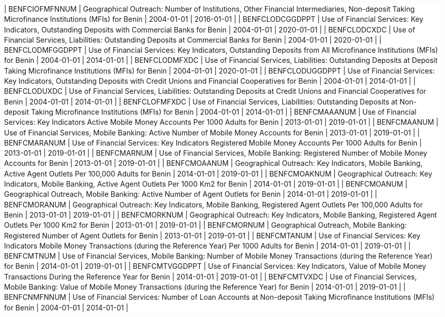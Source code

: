 | BENFCIOFMFNNUM      | Geographical Outreach: Number of Institutions, Other Financial Intermediaries, Non-deposit Taking Microfinance Institutions (MFIs) for Benin                                               | 2004-01-01          | 2016-01-01        |
| BENFCLODCGGDPPT     | Use of Financial Services: Key Indicators, Outstanding Deposits with Commercial Banks for Benin                                                                                            | 2004-01-01          | 2020-01-01        |
| BENFCLODCXDC        | Use of Financial Services, Liabilities: Outstanding Deposits at Commercial Banks for Benin                                                                                                 | 2004-01-01          | 2020-01-01        |
| BENFCLODMFGGDPPT    | Use of Financial Services: Key Indicators, Outstanding Deposits from All Microfinance Institutions (MFIs) for Benin                                                                        | 2004-01-01          | 2014-01-01        |
| BENFCLODMFXDC       | Use of Financial Services, Liabilities: Outstanding Deposits at Deposit Taking Microfinance Institutions (MFIs) for Benin                                                                  | 2004-01-01          | 2020-01-01        |
| BENFCLODUGGDPPT     | Use of Financial Services: Key Indicators, Outstanding Deposits with Credit Unions and Financial Cooperatives for Benin                                                                    | 2004-01-01          | 2014-01-01        |
| BENFCLODUXDC        | Use of Financial Services, Liabilities: Outstanding Deposits at Credit Unions and Financial Cooperatives for Benin                                                                         | 2004-01-01          | 2014-01-01        |
| BENFCLOFMFXDC       | Use of Financial Services, Liabilities: Outstanding Deposits at Non-deposit Taking Microfinance Institutions (MFIs) for Benin                                                              | 2004-01-01          | 2014-01-01        |
| BENFCMAAANUM        | Use of Financial Services: Key Indicators Active Mobile Money Accounts Per 1000 Adults for Benin                                                                                           | 2013-01-01          | 2019-01-01        |
| BENFCMAANUM         | Use of Financial Services, Mobile Banking: Active Number of Mobile Money Accounts for Benin                                                                                                | 2013-01-01          | 2019-01-01        |
| BENFCMARANUM        | Use of Financial Services: Key Indicators Registered Mobile Money Accounts Per 1000 Adults for Benin                                                                                       | 2013-01-01          | 2019-01-01        |
| BENFCMARNUM         | Use of Financial Services, Mobile Banking: Registered Number of Mobile Money Accounts for Benin                                                                                            | 2013-01-01          | 2019-01-01        |
| BENFCMOAANUM        | Geographical Outreach: Key Indicators, Mobile Banking, Active Agent Outlets Per 100,000 Adults for Benin                                                                                   | 2014-01-01          | 2019-01-01        |
| BENFCMOAKNUM        | Geographical Outreach: Key Indicators, Mobile Banking, Active Agent Outlets Per 1000 Km2 for Benin                                                                                         | 2014-01-01          | 2019-01-01        |
| BENFCMOANUM         | Geographical Outreach, Mobile Banking: Active Number of Agent Outlets for Benin                                                                                                            | 2014-01-01          | 2019-01-01        |
| BENFCMORANUM        | Geographical Outreach: Key Indicators, Mobile Banking, Registered Agent Outlets Per 100,000 Adults for Benin                                                                               | 2013-01-01          | 2019-01-01        |
| BENFCMORKNUM        | Geographical Outreach: Key Indicators, Mobile Banking, Registered Agent Outlets Per 1000 Km2 for Benin                                                                                     | 2013-01-01          | 2019-01-01        |
| BENFCMORNUM         | Geographical Outreach, Mobile Banking: Registered Number of Agent Outlets for Benin                                                                                                        | 2013-01-01          | 2019-01-01        |
| BENFCMTANUM         | Use of Financial Services: Key Indicators Mobile Money Transactions (during the Reference Year) Per 1000 Adults for Benin                                                                  | 2014-01-01          | 2019-01-01        |
| BENFCMTNUM          | Use of Financial Services, Mobile Banking: Number of Mobile Money Transactions (during the Reference Year) for Benin                                                                       | 2014-01-01          | 2019-01-01        |
| BENFCMTVGGDPPT      | Use of Financial Services: Key Indicators, Value of Mobile Money Transactions During the Reference Year for Benin                                                                          | 2014-01-01          | 2019-01-01        |
| BENFCMTVXDC         | Use of Financial Services, Mobile Banking: Value of Mobile Money Transactions (during the Reference Year) for Benin                                                                        | 2014-01-01          | 2019-01-01        |
| BENFCNMFNNUM        | Use of Financial Services: Number of Loan Accounts at Non-deposit Taking Microfinance Institutions (MFIs) for Benin                                                                        | 2004-01-01          | 2014-01-01        |